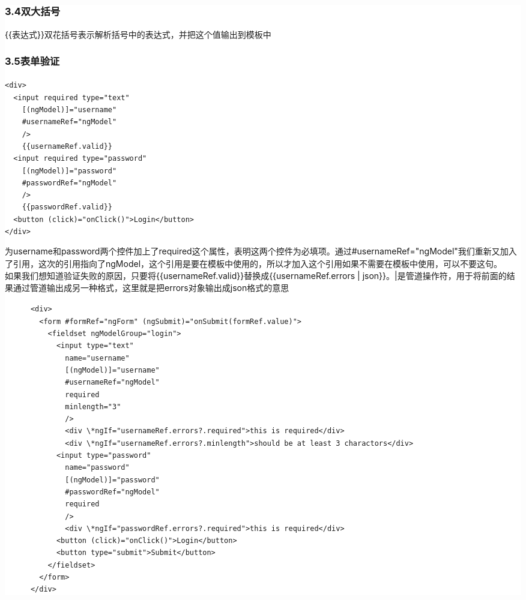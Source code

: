 
### 3.4双大括号    

{{表达式}}双花括号表示解析括号中的表达式，并把这个值输出到模板中    

### 3.5表单验证    

    <div>
      <input required type="text"
        [(ngModel)]="username"
        #usernameRef="ngModel"
        />
        {{usernameRef.valid}}
      <input required type="password"
        [(ngModel)]="password"
        #passwordRef="ngModel"
        />
        {{passwordRef.valid}}
      <button (click)="onClick()">Login</button>
    </div>     


为username和password两个控件加上了required这个属性，表明这两个控件为必填项。通过#usernameRef="ngModel"我们重新又加入了引用，这次的引用指向了ngModel，这个引用是要在模板中使用的，所以才加入这个引用如果不需要在模板中使用，可以不要这句。      
如果我们想知道验证失败的原因，只要将{{usernameRef.valid}}替换成{{usernameRef.errors | json}}。|是管道操作符，用于将前面的结果通过管道输出成另一种格式，这里就是把errors对象输出成json格式的意思                               


          <div>
            <form #formRef="ngForm" (ngSubmit)="onSubmit(formRef.value)">
              <fieldset ngModelGroup="login">
                <input type="text"
                  name="username"
                  [(ngModel)]="username"
                  #usernameRef="ngModel"
                  required
                  minlength="3"
                  />
                  <div \*ngIf="usernameRef.errors?.required">this is required</div>
                  <div \*ngIf="usernameRef.errors?.minlength">should be at least 3 charactors</div>
                <input type="password"
                  name="password"
                  [(ngModel)]="password"
                  #passwordRef="ngModel"
                  required
                  />
                  <div \*ngIf="passwordRef.errors?.required">this is required</div>
                <button (click)="onClick()">Login</button>
                <button type="submit">Submit</button>
              </fieldset>
            </form>
          </div>     

